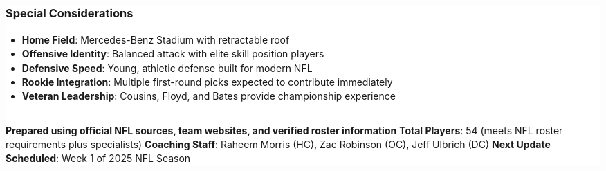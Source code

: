 ### Special Considerations
- **Home Field**: Mercedes-Benz Stadium with retractable roof
- **Offensive Identity**: Balanced attack with elite skill position players
- **Defensive Speed**: Young, athletic defense built for modern NFL
- **Rookie Integration**: Multiple first-round picks expected to contribute immediately
- **Veteran Leadership**: Cousins, Floyd, and Bates provide championship experience

---

**Prepared using official NFL sources, team websites, and verified roster information**
**Total Players**: 54 (meets NFL roster requirements plus specialists)
**Coaching Staff**: Raheem Morris (HC), Zac Robinson (OC), Jeff Ulbrich (DC)
**Next Update Scheduled**: Week 1 of 2025 NFL Season